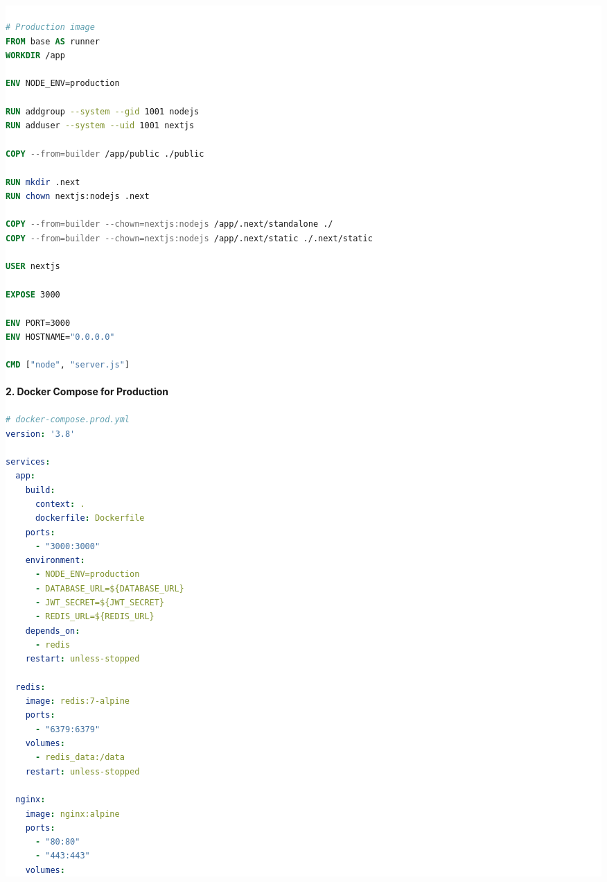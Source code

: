 ```dockerfile

# Production image
FROM base AS runner
WORKDIR /app

ENV NODE_ENV=production

RUN addgroup --system --gid 1001 nodejs
RUN adduser --system --uid 1001 nextjs

COPY --from=builder /app/public ./public

RUN mkdir .next
RUN chown nextjs:nodejs .next

COPY --from=builder --chown=nextjs:nodejs /app/.next/standalone ./
COPY --from=builder --chown=nextjs:nodejs /app/.next/static ./.next/static

USER nextjs

EXPOSE 3000

ENV PORT=3000
ENV HOSTNAME="0.0.0.0"

CMD ["node", "server.js"]
```

#### 2. Docker Compose for Production

```yaml
# docker-compose.prod.yml
version: '3.8'

services:
  app:
    build:
      context: .
      dockerfile: Dockerfile
    ports:
      - "3000:3000"
    environment:
      - NODE_ENV=production
      - DATABASE_URL=${DATABASE_URL}
      - JWT_SECRET=${JWT_SECRET}
      - REDIS_URL=${REDIS_URL}
    depends_on:
      - redis
    restart: unless-stopped

  redis:
    image: redis:7-alpine
    ports:
      - "6379:6379"
    volumes:
      - redis_data:/data
    restart: unless-stopped

  nginx:
    image: nginx:alpine
    ports:
      - "80:80"
      - "443:443"
    volumes:
```